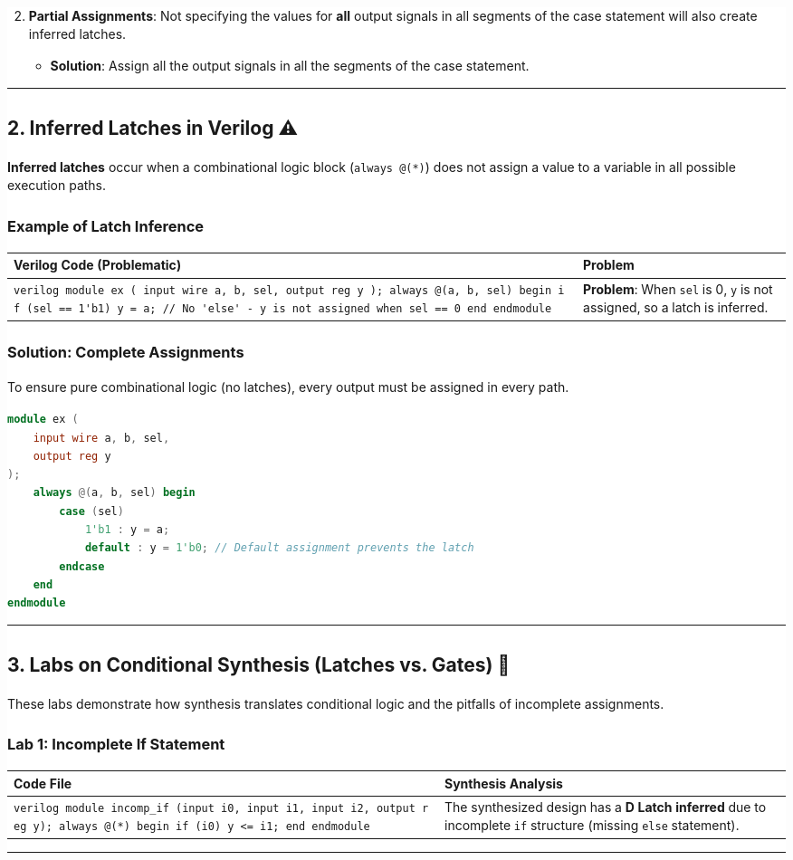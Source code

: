 2.  **Partial Assignments**: Not specifying the values for **all** output signals in all segments of the case statement will also create inferred latches.

      * **Solution**: Assign all the output signals in all the segments of the case statement.

-----

## 2\. Inferred Latches in Verilog ⚠️

**Inferred latches** occur when a combinational logic block (`always @(*)`) does not assign a value to a variable in all possible execution paths.

### Example of Latch Inference

| Verilog Code (Problematic) | Problem |
| :--- | :--- |
| ` verilog module ex ( input wire a, b, sel, output reg y ); always @(a, b, sel) begin if (sel == 1'b1) y = a; // No 'else' - y is not assigned when sel == 0 end endmodule  ` | **Problem**: When `sel` is 0, `y` is not assigned, so a latch is inferred. |

### Solution: Complete Assignments

To ensure pure combinational logic (no latches), every output must be assigned in every path.

```verilog
module ex (
    input wire a, b, sel,
    output reg y
);
    always @(a, b, sel) begin
        case (sel)
            1'b1 : y = a;
            default : y = 1'b0; // Default assignment prevents the latch
        endcase
    end
endmodule
```

-----

## 3\. Labs on Conditional Synthesis (Latches vs. Gates) 🔬

These labs demonstrate how synthesis translates conditional logic and the pitfalls of incomplete assignments.

### Lab 1: Incomplete If Statement

| Code File | Synthesis Analysis |
| :--- | :--- |
| ` verilog module incomp_if (input i0, input i1, input i2, output reg y); always @(*) begin if (i0) y <= i1; end endmodule  ` | The synthesized design has a **D Latch inferred** due to incomplete `if` structure (missing `else` statement). |

-----